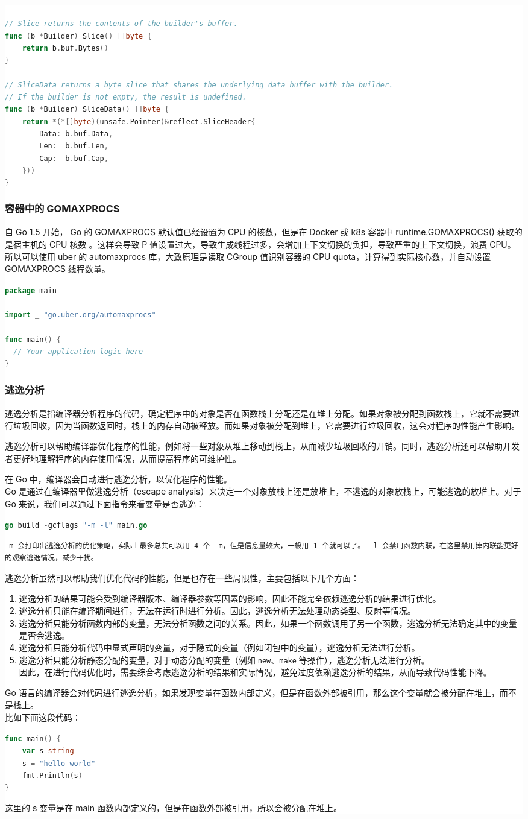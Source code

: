 ```go

// Slice returns the contents of the builder's buffer.
func (b *Builder) Slice() []byte {
	return b.buf.Bytes()
}

// SliceData returns a byte slice that shares the underlying data buffer with the builder.
// If the builder is not empty, the result is undefined.
func (b *Builder) SliceData() []byte {
	return *(*[]byte)(unsafe.Pointer(&reflect.SliceHeader{
		Data: b.buf.Data,
		Len:  b.buf.Len,
		Cap:  b.buf.Cap,
	}))
}
```

### 容器中的 GOMAXPROCS
自 Go 1.5 开始， Go 的 GOMAXPROCS 默认值已经设置为 CPU 的核数，但是在 Docker 或 k8s 容器中 runtime.GOMAXPROCS() 获取的是宿主机的 CPU 核数 。这样会导致 P 值设置过大，导致生成线程过多，会增加上下文切换的负担，导致严重的上下文切换，浪费 CPU。  
所以可以使用 uber 的 automaxprocs 库，大致原理是读取 CGroup 值识别容器的 CPU quota，计算得到实际核心数，并自动设置 GOMAXPROCS 线程数量。
```go
package main

import _ "go.uber.org/automaxprocs"

func main() {
  // Your application logic here
}
```

### 逃逸分析
逃逸分析是指编译器分析程序的代码，确定程序中的对象是否在函数栈上分配还是在堆上分配。如果对象被分配到函数栈上，它就不需要进行垃圾回收，因为当函数返回时，栈上的内存自动被释放。而如果对象被分配到堆上，它需要进行垃圾回收，这会对程序的性能产生影响。

逃逸分析可以帮助编译器优化程序的性能，例如将一些对象从堆上移动到栈上，从而减少垃圾回收的开销。同时，逃逸分析还可以帮助开发者更好地理解程序的内存使用情况，从而提高程序的可维护性。  

在 Go 中，编译器会自动进行逃逸分析，以优化程序的性能。  
Go 是通过在编译器里做逃逸分析（escape analysis）来决定一个对象放栈上还是放堆上，不逃逸的对象放栈上，可能逃逸的放堆上。对于 Go 来说，我们可以通过下面指令来看变量是否逃逸：
```go
go build -gcflags "-m -l" main.go
```
`-m 会打印出逃逸分析的优化策略，实际上最多总共可以用 4 个 -m，但是信息量较大，一般用 1 个就可以了。 -l 会禁用函数内联，在这里禁用掉内联能更好的观察逃逸情况，减少干扰。`

逃逸分析虽然可以帮助我们优化代码的性能，但是也存在一些局限性，主要包括以下几个方面：  
1. 逃逸分析的结果可能会受到编译器版本、编译器参数等因素的影响，因此不能完全依赖逃逸分析的结果进行优化。  
2. 逃逸分析只能在编译期间进行，无法在运行时进行分析。因此，逃逸分析无法处理动态类型、反射等情况。  
3. 逃逸分析只能分析函数内部的变量，无法分析函数之间的关系。因此，如果一个函数调用了另一个函数，逃逸分析无法确定其中的变量是否会逃逸。  
4. 逃逸分析只能分析代码中显式声明的变量，对于隐式的变量（例如闭包中的变量），逃逸分析无法进行分析。  
5. 逃逸分析只能分析静态分配的变量，对于动态分配的变量（例如 `new`、`make` 等操作），逃逸分析无法进行分析。  
因此，在进行代码优化时，需要综合考虑逃逸分析的结果和实际情况，避免过度依赖逃逸分析的结果，从而导致代码性能下降。  

Go 语言的编译器会对代码进行逃逸分析，如果发现变量在函数内部定义，但是在函数外部被引用，那么这个变量就会被分配在堆上，而不是栈上。  
比如下面这段代码：
```go
func main() {
	var s string
	s = "hello world"
	fmt.Println(s)
}
```
这里的 s 变量是在 main 函数内部定义的，但是在函数外部被引用，所以会被分配在堆上。
